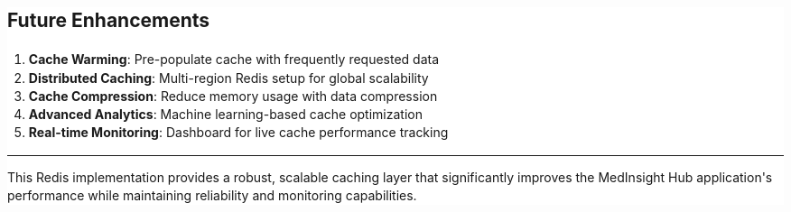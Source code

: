 ## Future Enhancements

1. **Cache Warming**: Pre-populate cache with frequently requested data
2. **Distributed Caching**: Multi-region Redis setup for global scalability
3. **Cache Compression**: Reduce memory usage with data compression
4. **Advanced Analytics**: Machine learning-based cache optimization
5. **Real-time Monitoring**: Dashboard for live cache performance tracking

---

This Redis implementation provides a robust, scalable caching layer that significantly improves the MedInsight Hub application's performance while maintaining reliability and monitoring capabilities.